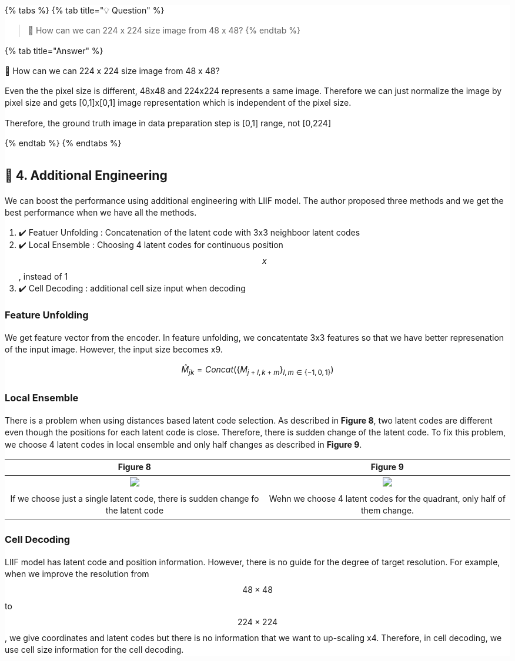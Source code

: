{% tabs %}
{% tab title="💡 Question" %}

> 🧐 How can we can 224 x 224 size image from 48 x 48?
{% endtab %}

{% tab title="Answer" %}

🧐 How can we can 224 x 224 size image from 48 x 48?

Even the the pixel size is different, 48x48 and 224x224 represents a same image. Therefore we can just normalize the image by pixel size and gets \[0,1]x\[0,1] image representation which is independent of the pixel size. 

Therefore, the ground truth image in data preparation step is \[0,1] range, not \[0,224]

{% endtab %}
{% endtabs %}

## 📑 4. Additional Engineering

We can boost the performance using additional engineering with LIIF model. The author proposed three methods  and we get the best performance when we have all the methods.  

1. ✔️ Featuer Unfolding : Concatenation of the latent code with 3x3 neighboor latent codes
2. ✔️ Local Ensemble : Choosing 4 latent codes for continuous position $$x$$, instead of 1 
3. ✔️ Cell Decoding : additional cell size input when decoding

### Feature Unfolding

We get feature vector from the encoder. In feature unfolding, we concatentate 3x3 features so that we have better represenation of the input image. However, the input size becomes x9. 

$$\hat{M}_{jk} = Concat(\{ M_{j+l, k+m} \}_{l,m \in \{-1,0,1\}})$$

### Local Ensemble

There is a problem when using distances based latent code selection. As described in **Figure 8**, two latent codes are different even though the positions for each latent code is close. Therefore, there is sudden change of the latent code. To fix this problem, we choose 4 latent codes in local ensemble and only half changes as described in **Figure 9**.




|                                Figure 8                                |                       Figure 9                      |
| :--------------------------------------------------------------------: | :-------------------------------------------------: |
|                         ![](../../.gitbook/assets/10/local1.png)                        |               ![](../../.gitbook/assets/10/local2.png)               |
| If we choose just a single latent code, there is sudden change fo the latent code| Wehn we choose 4 latent codes for the quadrant, only half of them change.|

### Cell Decoding

LIIF model has latent code and position information. However, there is no guide for the degree of target resolution. For example, when we improve the resolution from $$48\times 48$$ to $$224 \times 224$$ , we give coordinates and latent codes but there is no information that we want to up-scaling x4. Therefore, in cell decoding, we use cell size information for the cell decoding. 
